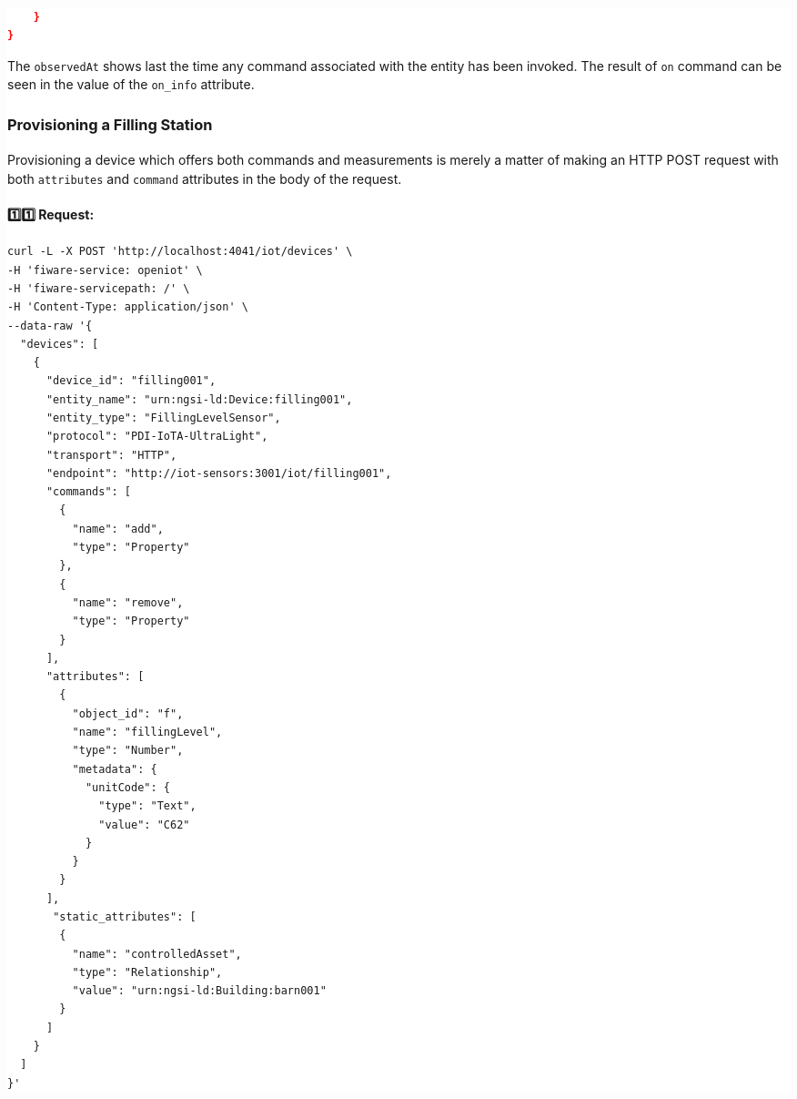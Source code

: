 ```json
    }
}
```

The `observedAt` shows last the time any command associated with the entity has been invoked. The result of `on` command
can be seen in the value of the `on_info` attribute.

### Provisioning a Filling Station

Provisioning a device which offers both commands and measurements is merely a matter of making an HTTP POST request with
both `attributes` and `command` attributes in the body of the request.

#### 1️⃣1️⃣ Request:

```console
curl -L -X POST 'http://localhost:4041/iot/devices' \
-H 'fiware-service: openiot' \
-H 'fiware-servicepath: /' \
-H 'Content-Type: application/json' \
--data-raw '{
  "devices": [
    {
      "device_id": "filling001",
      "entity_name": "urn:ngsi-ld:Device:filling001",
      "entity_type": "FillingLevelSensor",
      "protocol": "PDI-IoTA-UltraLight",
      "transport": "HTTP",
      "endpoint": "http://iot-sensors:3001/iot/filling001",
      "commands": [
        {
          "name": "add",
          "type": "Property"
        },
        {
          "name": "remove",
          "type": "Property"
        }
      ],
      "attributes": [
        {
          "object_id": "f",
          "name": "fillingLevel",
          "type": "Number",
          "metadata": {
            "unitCode": {
              "type": "Text",
              "value": "C62"
            }
          }
        }
      ],
       "static_attributes": [
        {
          "name": "controlledAsset",
          "type": "Relationship",
          "value": "urn:ngsi-ld:Building:barn001"
        }
      ]
    }
  ]
}'
```
